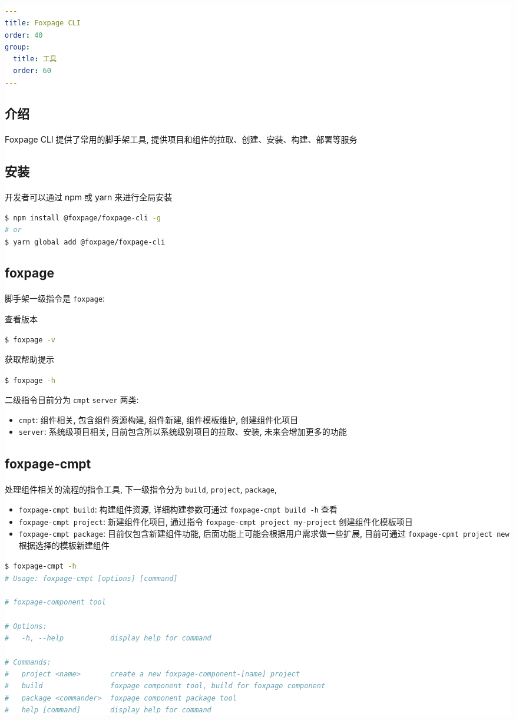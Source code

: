 ```yaml
---
title: Foxpage CLI
order: 40
group:
  title: 工具
  order: 60
---
```


## 介绍

Foxpage CLI 提供了常用的脚手架工具, 提供项目和组件的拉取、创建、安装、构建、部署等服务

## 安装

开发者可以通过 npm 或 yarn 来进行全局安装

```sh
$ npm install @foxpage/foxpage-cli -g
# or
$ yarn global add @foxpage/foxpage-cli
```

## foxpage

脚手架一级指令是 `foxpage`:

查看版本

```sh
$ foxpage -v
```

获取帮助提示

```sh
$ foxpage -h
```

二级指令目前分为 `cmpt` `server` 两类:

- `cmpt`: 组件相关, 包含组件资源构建, 组件新建, 组件模板维护, 创建组件化项目
- `server`: 系统级项目相关, 目前包含所以系统级别项目的拉取、安装, 未来会增加更多的功能

## foxpage-cmpt

处理组件相关的流程的指令工具, 下一级指令分为 `build`, `project`, `package`,

- `foxpage-cmpt build`: 构建组件资源, 详细构建参数可通过 `foxpage-cmpt build -h` 查看
- `foxpage-cmpt project`: 新建组件化项目, 通过指令 `foxpage-cmpt project my-project` 创建组件化模板项目
- `foxpage-cmpt package`: 目前仅包含新建组件功能, 后面功能上可能会根据用户需求做一些扩展, 目前可通过 `foxpage-cpmt project new` 根据选择的模板新建组件

```sh
$ foxpage-cmpt -h
# Usage: foxpage-cmpt [options] [command]

# foxpage-component tool

# Options:
#   -h, --help           display help for command

# Commands:
#   project <name>       create a new foxpage-component-[name] project
#   build                foxpage component tool, build for foxpage component
#   package <commander>  foxpage component package tool
#   help [command]       display help for command
```